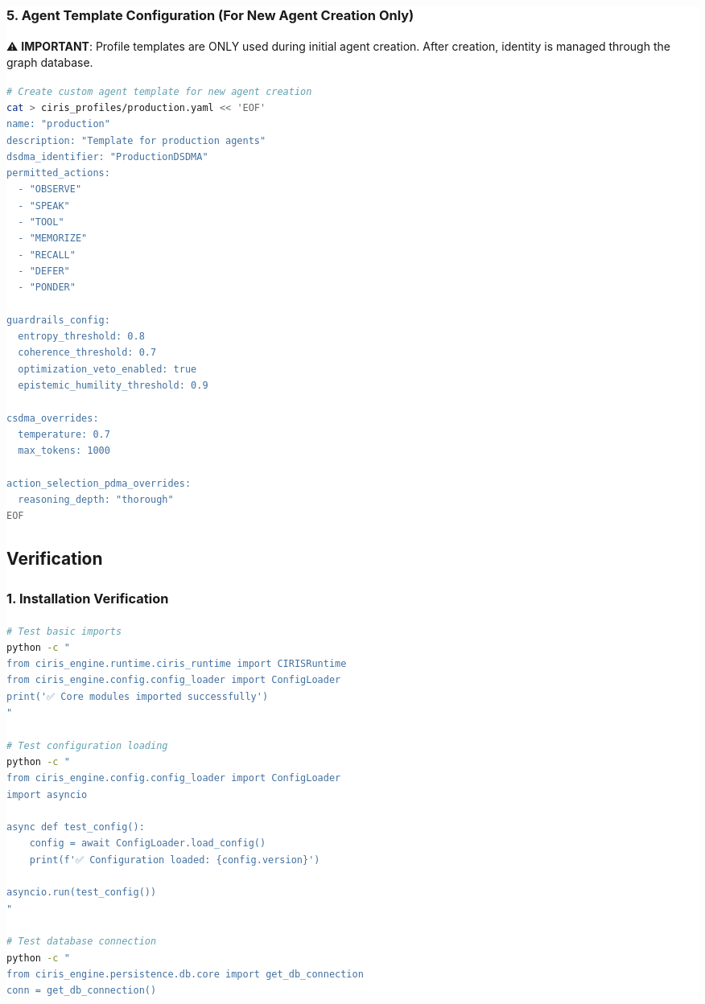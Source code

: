 ### 5. Agent Template Configuration (For New Agent Creation Only)

⚠️ **IMPORTANT**: Profile templates are ONLY used during initial agent creation. After creation, identity is managed through the graph database.

```bash
# Create custom agent template for new agent creation
cat > ciris_profiles/production.yaml << 'EOF'
name: "production"
description: "Template for production agents"
dsdma_identifier: "ProductionDSDMA"
permitted_actions:
  - "OBSERVE"
  - "SPEAK"
  - "TOOL"
  - "MEMORIZE"
  - "RECALL"
  - "DEFER"
  - "PONDER"

guardrails_config:
  entropy_threshold: 0.8
  coherence_threshold: 0.7
  optimization_veto_enabled: true
  epistemic_humility_threshold: 0.9

csdma_overrides:
  temperature: 0.7
  max_tokens: 1000

action_selection_pdma_overrides:
  reasoning_depth: "thorough"
EOF
```

## Verification

### 1. Installation Verification

```bash
# Test basic imports
python -c "
from ciris_engine.runtime.ciris_runtime import CIRISRuntime
from ciris_engine.config.config_loader import ConfigLoader
print('✅ Core modules imported successfully')
"

# Test configuration loading
python -c "
from ciris_engine.config.config_loader import ConfigLoader
import asyncio

async def test_config():
    config = await ConfigLoader.load_config()
    print(f'✅ Configuration loaded: {config.version}')

asyncio.run(test_config())
"

# Test database connection
python -c "
from ciris_engine.persistence.db.core import get_db_connection
conn = get_db_connection()
```